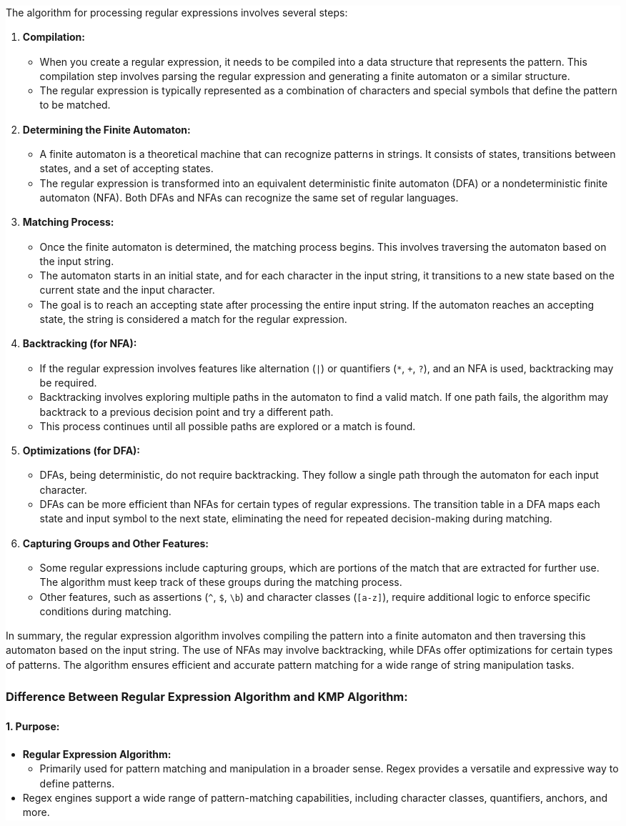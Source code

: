 The algorithm for processing regular expressions involves several steps:

1. **Compilation:**
   - When you create a regular expression, it needs to be compiled into a data structure that represents the pattern. This compilation step involves parsing the regular expression and generating a finite automaton or a similar structure.
   - The regular expression is typically represented as a combination of characters and special symbols that define the pattern to be matched.

2. **Determining the Finite Automaton:**
   - A finite automaton is a theoretical machine that can recognize patterns in strings. It consists of states, transitions between states, and a set of accepting states.
   - The regular expression is transformed into an equivalent deterministic finite automaton (DFA) or a nondeterministic finite automaton (NFA). Both DFAs and NFAs can recognize the same set of regular languages.

3. **Matching Process:**
   - Once the finite automaton is determined, the matching process begins. This involves traversing the automaton based on the input string.
   - The automaton starts in an initial state, and for each character in the input string, it transitions to a new state based on the current state and the input character.
   - The goal is to reach an accepting state after processing the entire input string. If the automaton reaches an accepting state, the string is considered a match for the regular expression.

4. **Backtracking (for NFA):**
   - If the regular expression involves features like alternation (`|`) or quantifiers (`*`, `+`, `?`), and an NFA is used, backtracking may be required.
   - Backtracking involves exploring multiple paths in the automaton to find a valid match. If one path fails, the algorithm may backtrack to a previous decision point and try a different path.
   - This process continues until all possible paths are explored or a match is found.

5. **Optimizations (for DFA):**
   - DFAs, being deterministic, do not require backtracking. They follow a single path through the automaton for each input character.
   - DFAs can be more efficient than NFAs for certain types of regular expressions. The transition table in a DFA maps each state and input symbol to the next state, eliminating the need for repeated decision-making during matching.

6. **Capturing Groups and Other Features:**
   - Some regular expressions include capturing groups, which are portions of the match that are extracted for further use. The algorithm must keep track of these groups during the matching process.
   - Other features, such as assertions (`^`, `$`, `\b`) and character classes (`[a-z]`), require additional logic to enforce specific conditions during matching.

In summary, the regular expression algorithm involves compiling the pattern into a finite automaton and then traversing this automaton based on the input string. The use of NFAs may involve backtracking, while DFAs offer optimizations for certain types of patterns. The algorithm ensures efficient and accurate pattern matching for a wide range of string manipulation tasks.

### Difference Between Regular Expression Algorithm and KMP Algorithm:

#### 1. **Purpose:**
   - **Regular Expression Algorithm:**
     - Primarily used for pattern matching and manipulation in a broader sense. Regex provides a versatile and expressive way to define patterns.
   - Regex engines support a wide range of pattern-matching capabilities, including character classes, quantifiers, anchors, and more.
